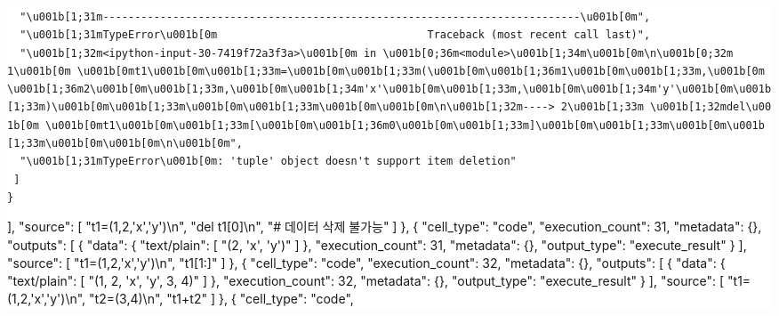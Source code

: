       "\u001b[1;31m---------------------------------------------------------------------------\u001b[0m",
      "\u001b[1;31mTypeError\u001b[0m                                 Traceback (most recent call last)",
      "\u001b[1;32m<ipython-input-30-7419f72a3f3a>\u001b[0m in \u001b[0;36m<module>\u001b[1;34m\u001b[0m\n\u001b[0;32m      1\u001b[0m \u001b[0mt1\u001b[0m\u001b[1;33m=\u001b[0m\u001b[1;33m(\u001b[0m\u001b[1;36m1\u001b[0m\u001b[1;33m,\u001b[0m\u001b[1;36m2\u001b[0m\u001b[1;33m,\u001b[0m\u001b[1;34m'x'\u001b[0m\u001b[1;33m,\u001b[0m\u001b[1;34m'y'\u001b[0m\u001b[1;33m)\u001b[0m\u001b[1;33m\u001b[0m\u001b[1;33m\u001b[0m\u001b[0m\n\u001b[1;32m----> 2\u001b[1;33m \u001b[1;32mdel\u001b[0m \u001b[0mt1\u001b[0m\u001b[1;33m[\u001b[0m\u001b[1;36m0\u001b[0m\u001b[1;33m]\u001b[0m\u001b[1;33m\u001b[0m\u001b[1;33m\u001b[0m\u001b[0m\n\u001b[0m",
      "\u001b[1;31mTypeError\u001b[0m: 'tuple' object doesn't support item deletion"
     ]
    }
   ],
   "source": [
    "t1=(1,2,'x','y')\n",
    "del t1[0]\n",
    "# 데이터 삭제 불가능"
   ]
  },
  {
   "cell_type": "code",
   "execution_count": 31,
   "metadata": {},
   "outputs": [
    {
     "data": {
      "text/plain": [
       "(2, 'x', 'y')"
      ]
     },
     "execution_count": 31,
     "metadata": {},
     "output_type": "execute_result"
    }
   ],
   "source": [
    "t1=(1,2,'x','y')\n",
    "t1[1:]"
   ]
  },
  {
   "cell_type": "code",
   "execution_count": 32,
   "metadata": {},
   "outputs": [
    {
     "data": {
      "text/plain": [
       "(1, 2, 'x', 'y', 3, 4)"
      ]
     },
     "execution_count": 32,
     "metadata": {},
     "output_type": "execute_result"
    }
   ],
   "source": [
    "t1=(1,2,'x','y')\n",
    "t2=(3,4)\n",
    "t1+t2"
   ]
  },
  {
   "cell_type": "code",